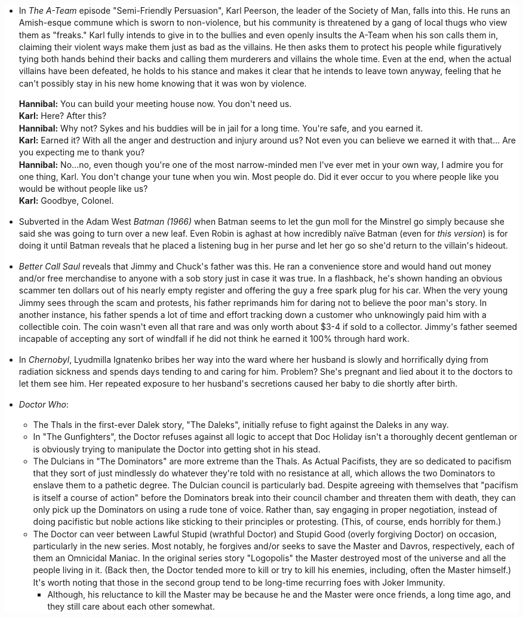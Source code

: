 -   In _The A-Team_ episode "Semi-Friendly Persuasion", Karl Peerson, the leader of the Society of Man, falls into this. He runs an Amish-esque commune which is sworn to non-violence, but his community is threatened by a gang of local thugs who view them as "freaks." Karl fully intends to give in to the bullies and even openly insults the A-Team when his son calls them in, claiming their violent ways make them just as bad as the villains. He then asks them to protect his people while figuratively tying both hands behind their backs and calling them murderers and villains the whole time. Even at the end, when the actual villains have been defeated, he holds to his stance and makes it clear that he intends to leave town anyway, feeling that he can't possibly stay in his new home knowing that it was won by violence.
    
    **Hannibal:** You can build your meeting house now. You don't need us.  
    **Karl:** Here? After this?  
    **Hannibal:** Why not? Sykes and his buddies will be in jail for a long time. You're safe, and you earned it.  
    **Karl:** Earned it? With all the anger and destruction and injury around us? Not even you can believe we earned it with that... Are you expecting me to thank you?  
    **Hannibal:** No...no, even though you're one of the most narrow-minded men I've ever met in your own way, I admire you for one thing, Karl. You don't change your tune when you win. Most people do. Did it ever occur to you where people like you would be without people like us?  
    **Karl:** Goodbye, Colonel.
    
-   Subverted in the Adam West _Batman (1966)_ when Batman seems to let the gun moll for the Minstrel go simply because she said she was going to turn over a new leaf. Even Robin is aghast at how incredibly naïve Batman (even for _this version_) is for doing it until Batman reveals that he placed a listening bug in her purse and let her go so she'd return to the villain's hideout.
-   _Better Call Saul_ reveals that Jimmy and Chuck's father was this. He ran a convenience store and would hand out money and/or free merchandise to anyone with a sob story just in case it was true. In a flashback, he's shown handing an obvious scammer ten dollars out of his nearly empty register and offering the guy a free spark plug for his car. When the very young Jimmy sees through the scam and protests, his father reprimands him for daring not to believe the poor man's story. In another instance, his father spends a lot of time and effort tracking down a customer who unknowingly paid him with a collectible coin. The coin wasn't even all that rare and was only worth about $3-4 if sold to a collector. Jimmy's father seemed incapable of accepting any sort of windfall if he did not think he earned it 100% through hard work.

-   In _Chernobyl_, Lyudmilla Ignatenko bribes her way into the ward where her husband is slowly and horrifically dying from radiation sickness and spends days tending to and caring for him. Problem? She's pregnant and lied about it to the doctors to let them see him. Her repeated exposure to her husband's secretions caused her baby to die shortly after birth.
-   _Doctor Who_:
    -   The Thals in the first-ever Dalek story, "The Daleks", initially refuse to fight against the Daleks in any way.
    -   In "The Gunfighters", the Doctor refuses against all logic to accept that Doc Holiday isn't a thoroughly decent gentleman or is obviously trying to manipulate the Doctor into getting shot in his stead.
    -   The Dulcians in "The Dominators" are more extreme than the Thals. As Actual Pacifists, they are so dedicated to pacifism that they sort of just mindlessly do whatever they're told with no resistance at all, which allows the two Dominators to enslave them to a pathetic degree. The Dulcian council is particularly bad. Despite agreeing with themselves that "pacifism is itself a course of action" before the Dominators break into their council chamber and threaten them with death, they can only pick up the Dominators on using a rude tone of voice. Rather than, say engaging in proper negotiation, instead of doing pacifistic but noble actions like sticking to their principles or protesting. (This, of course, ends horribly for them.)
    -   The Doctor can veer between Lawful Stupid (wrathful Doctor) and Stupid Good (overly forgiving Doctor) on occasion, particularly in the new series. Most notably, he forgives and/or seeks to save the Master and Davros, respectively, each of them an Omnicidal Maniac. In the original series story "Logopolis" the Master destroyed most of the universe and all the people living in it. (Back then, the Doctor tended more to kill or try to kill his enemies, including, often the Master himself.) It's worth noting that those in the second group tend to be long-time recurring foes with Joker Immunity.
        -   Although, his reluctance to kill the Master may be because he and the Master were once friends, a long time ago, and they still care about each other somewhat.
